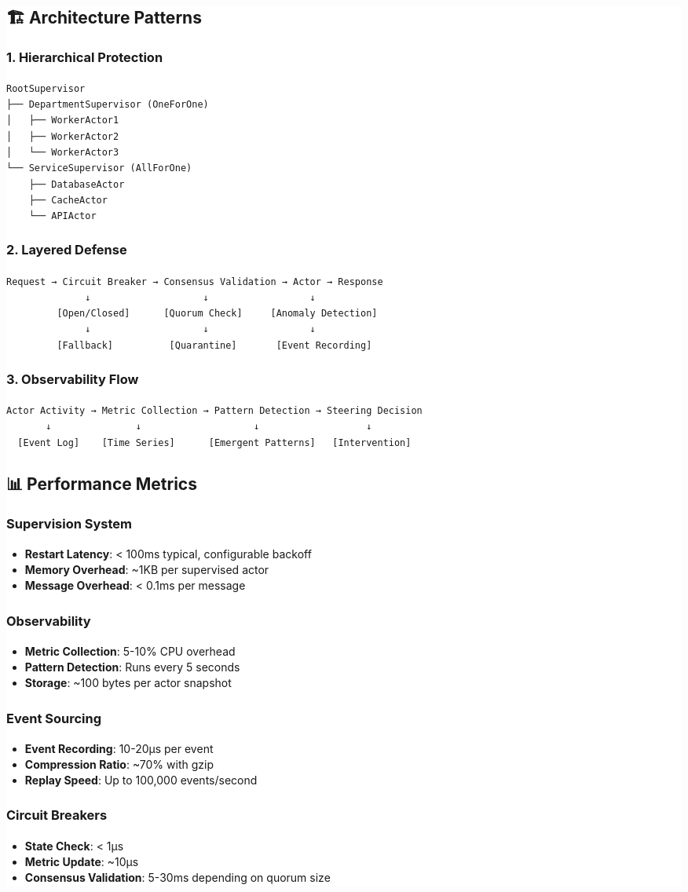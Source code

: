 ## 🏗️ Architecture Patterns

### 1. **Hierarchical Protection**
```
RootSupervisor
├── DepartmentSupervisor (OneForOne)
│   ├── WorkerActor1
│   ├── WorkerActor2
│   └── WorkerActor3
└── ServiceSupervisor (AllForOne)
    ├── DatabaseActor
    ├── CacheActor
    └── APIActor
```

### 2. **Layered Defense**
```
Request → Circuit Breaker → Consensus Validation → Actor → Response
              ↓                    ↓                  ↓
         [Open/Closed]      [Quorum Check]     [Anomaly Detection]
              ↓                    ↓                  ↓
         [Fallback]          [Quarantine]       [Event Recording]
```

### 3. **Observability Flow**
```
Actor Activity → Metric Collection → Pattern Detection → Steering Decision
       ↓               ↓                    ↓                   ↓
  [Event Log]    [Time Series]      [Emergent Patterns]   [Intervention]
```

## 📊 Performance Metrics

### Supervision System
- **Restart Latency**: < 100ms typical, configurable backoff
- **Memory Overhead**: ~1KB per supervised actor
- **Message Overhead**: < 0.1ms per message

### Observability
- **Metric Collection**: 5-10% CPU overhead
- **Pattern Detection**: Runs every 5 seconds
- **Storage**: ~100 bytes per actor snapshot

### Event Sourcing
- **Event Recording**: 10-20μs per event
- **Compression Ratio**: ~70% with gzip
- **Replay Speed**: Up to 100,000 events/second

### Circuit Breakers
- **State Check**: < 1μs
- **Metric Update**: ~10μs
- **Consensus Validation**: 5-30ms depending on quorum size
